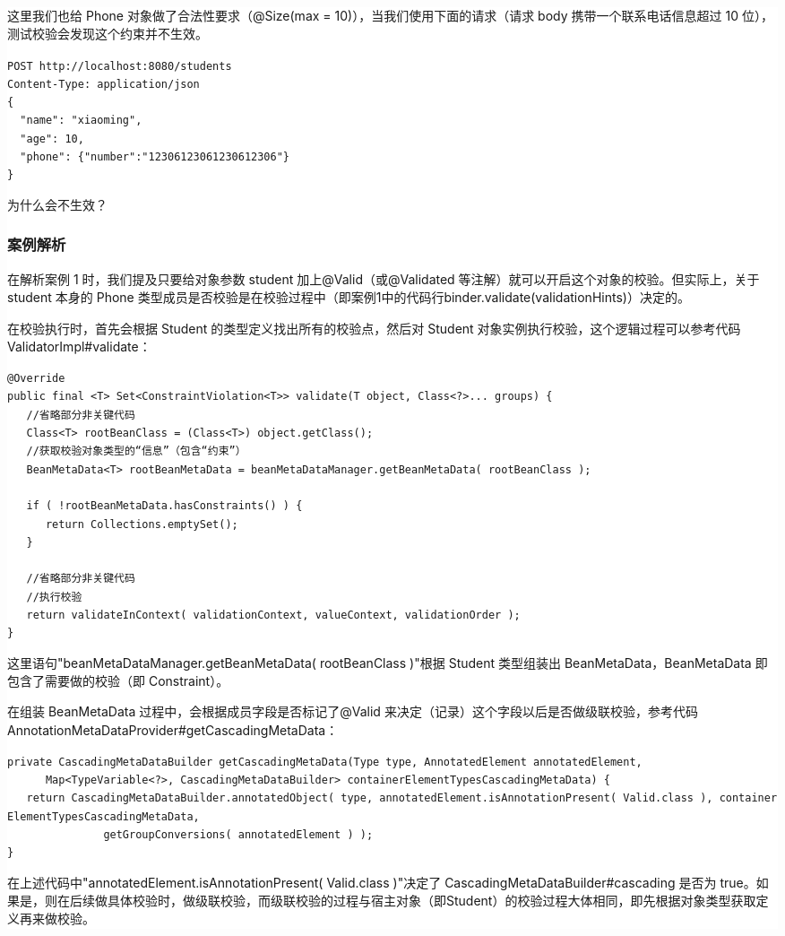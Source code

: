 这里我们也给 Phone 对象做了合法性要求（@Size(max = 10)），当我们使用下面的请求（请求 body 携带一个联系电话信息超过 10 位），测试校验会发现这个约束并不生效。

```
POST http://localhost:8080/students
Content-Type: application/json
{
  "name": "xiaoming",
  "age": 10,
  "phone": {"number":"12306123061230612306"}
}
```

为什么会不生效？

### 案例解析

在解析案例 1 时，我们提及只要给对象参数 student 加上@Valid（或@Validated 等注解）就可以开启这个对象的校验。但实际上，关于 student 本身的 Phone 类型成员是否校验是在校验过程中（即案例1中的代码行binder.validate(validationHints)）决定的。

在校验执行时，首先会根据 Student 的类型定义找出所有的校验点，然后对 Student 对象实例执行校验，这个逻辑过程可以参考代码 ValidatorImpl#validate：

```
@Override
public final <T> Set<ConstraintViolation<T>> validate(T object, Class<?>... groups) {
   //省略部分非关键代码
   Class<T> rootBeanClass = (Class<T>) object.getClass();
   //获取校验对象类型的“信息”（包含“约束”）
   BeanMetaData<T> rootBeanMetaData = beanMetaDataManager.getBeanMetaData( rootBeanClass );

   if ( !rootBeanMetaData.hasConstraints() ) {
      return Collections.emptySet();
   }

   //省略部分非关键代码
   //执行校验
   return validateInContext( validationContext, valueContext, validationOrder );
}
```

这里语句"beanMetaDataManager.getBeanMetaData( rootBeanClass )"根据 Student 类型组装出 BeanMetaData，BeanMetaData 即包含了需要做的校验（即 Constraint）。

在组装 BeanMetaData 过程中，会根据成员字段是否标记了@Valid 来决定（记录）这个字段以后是否做级联校验，参考代码 AnnotationMetaDataProvider#getCascadingMetaData：

```
private CascadingMetaDataBuilder getCascadingMetaData(Type type, AnnotatedElement annotatedElement,
      Map<TypeVariable<?>, CascadingMetaDataBuilder> containerElementTypesCascadingMetaData) {
   return CascadingMetaDataBuilder.annotatedObject( type, annotatedElement.isAnnotationPresent( Valid.class ), containerElementTypesCascadingMetaData,
               getGroupConversions( annotatedElement ) );
}
```

在上述代码中"annotatedElement.isAnnotationPresent( Valid.class )"决定了 CascadingMetaDataBuilder#cascading 是否为 true。如果是，则在后续做具体校验时，做级联校验，而级联校验的过程与宿主对象（即Student）的校验过程大体相同，即先根据对象类型获取定义再来做校验。
